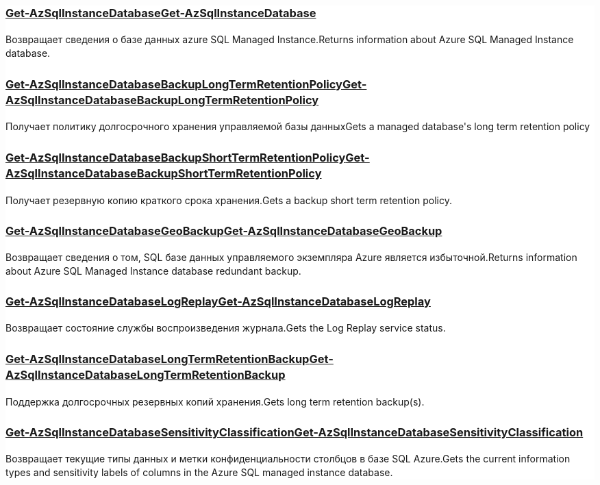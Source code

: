 ### [<span data-ttu-id="bfbc4-267">Get-AzSqlInstanceDatabase</span><span class="sxs-lookup"><span data-stu-id="bfbc4-267">Get-AzSqlInstanceDatabase</span></span>](Get-AzSqlInstanceDatabase.md)
<span data-ttu-id="bfbc4-268">Возвращает сведения о базе данных azure SQL Managed Instance.</span><span class="sxs-lookup"><span data-stu-id="bfbc4-268">Returns information about Azure SQL Managed Instance database.</span></span>

### [<span data-ttu-id="bfbc4-269">Get-AzSqlInstanceDatabaseBackupLongTermRetentionPolicy</span><span class="sxs-lookup"><span data-stu-id="bfbc4-269">Get-AzSqlInstanceDatabaseBackupLongTermRetentionPolicy</span></span>](Get-AzSqlInstanceDatabaseBackupLongTermRetentionPolicy.md)
<span data-ttu-id="bfbc4-270">Получает политику долгосрочного хранения управляемой базы данных</span><span class="sxs-lookup"><span data-stu-id="bfbc4-270">Gets a managed database's long term retention policy</span></span>

### [<span data-ttu-id="bfbc4-271">Get-AzSqlInstanceDatabaseBackupShortTermRetentionPolicy</span><span class="sxs-lookup"><span data-stu-id="bfbc4-271">Get-AzSqlInstanceDatabaseBackupShortTermRetentionPolicy</span></span>](Get-AzSqlInstanceDatabaseBackupShortTermRetentionPolicy.md)
<span data-ttu-id="bfbc4-272">Получает резервную копию краткого срока хранения.</span><span class="sxs-lookup"><span data-stu-id="bfbc4-272">Gets a backup short term retention policy.</span></span>

### [<span data-ttu-id="bfbc4-273">Get-AzSqlInstanceDatabaseGeoBackup</span><span class="sxs-lookup"><span data-stu-id="bfbc4-273">Get-AzSqlInstanceDatabaseGeoBackup</span></span>](Get-AzSqlInstanceDatabaseGeoBackup.md)
<span data-ttu-id="bfbc4-274">Возвращает сведения о том, SQL базе данных управляемого экземпляра Azure является избыточной.</span><span class="sxs-lookup"><span data-stu-id="bfbc4-274">Returns information about Azure SQL Managed Instance database redundant backup.</span></span>

### [<span data-ttu-id="bfbc4-275">Get-AzSqlInstanceDatabaseLogReplay</span><span class="sxs-lookup"><span data-stu-id="bfbc4-275">Get-AzSqlInstanceDatabaseLogReplay</span></span>](Get-AzSqlInstanceDatabaseLogReplay.md)
<span data-ttu-id="bfbc4-276">Возвращает состояние службы воспроизведения журнала.</span><span class="sxs-lookup"><span data-stu-id="bfbc4-276">Gets the Log Replay service status.</span></span>

### [<span data-ttu-id="bfbc4-277">Get-AzSqlInstanceDatabaseLongTermRetentionBackup</span><span class="sxs-lookup"><span data-stu-id="bfbc4-277">Get-AzSqlInstanceDatabaseLongTermRetentionBackup</span></span>](Get-AzSqlInstanceDatabaseLongTermRetentionBackup.md)
<span data-ttu-id="bfbc4-278">Поддержка долгосрочных резервных копий хранения.</span><span class="sxs-lookup"><span data-stu-id="bfbc4-278">Gets long term retention backup(s).</span></span>

### [<span data-ttu-id="bfbc4-279">Get-AzSqlInstanceDatabaseSensitivityClassification</span><span class="sxs-lookup"><span data-stu-id="bfbc4-279">Get-AzSqlInstanceDatabaseSensitivityClassification</span></span>](Get-AzSqlInstanceDatabaseSensitivityClassification.md)
<span data-ttu-id="bfbc4-280">Возвращает текущие типы данных и метки конфиденциальности столбцов в базе SQL Azure.</span><span class="sxs-lookup"><span data-stu-id="bfbc4-280">Gets the current information types and sensitivity labels of columns in the Azure SQL managed instance database.</span></span>
